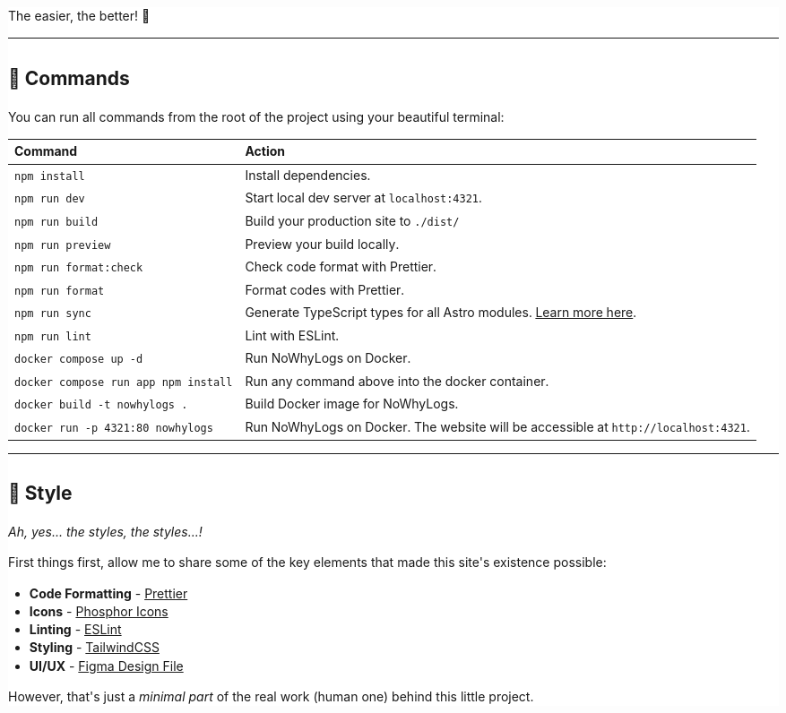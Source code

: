 The easier, the better! 🚀

---

## 🧞 Commands

You can run all commands from the root of the project using your beautiful terminal:


| Command                              | Action                                                                                                                           |
| :----------------------------------- | :------------------------------------------------------------------------------------------------------------------------------- |
| `npm install`                        | Install dependencies.                                                                                                            |
| `npm run dev`                        | Start local dev server at `localhost:4321`.                                                                                      |
| `npm run build`                      | Build your production site to `./dist/`                                                                                          |
| `npm run preview`                    | Preview your build locally.                                                                                 |
| `npm run format:check`               | Check code format with Prettier.                                                                                                  |
| `npm run format`                     | Format codes with Prettier.                                                                                                       |
| `npm run sync`                       | Generate TypeScript types for all Astro modules. [Learn more here](https://docs.astro.build/en/reference/cli-reference/#astro-sync). |
| `npm run lint`                       | Lint with ESLint.                                                                                                                 |
| `docker compose up -d`               | Run NoWhyLogs on Docker.                              |
| `docker compose run app npm install` | Run any command above into the docker container.                                                                         |
| `docker build -t nowhylogs .`       | Build Docker image for NoWhyLogs.                                                                                               |
| `docker run -p 4321:80 nowhylogs`   | Run NoWhyLogs on Docker. The website will be accessible at `http://localhost:4321`.

---

## 💅 Style

_Ah, yes... the styles, the styles...!_

First things first, allow me to share some of the key elements that made this site's existence possible:

- **Code Formatting** - [Prettier](https://prettier.io/) 
- **Icons** - [Phosphor Icons](https://phosphoricons.com/) 
- **Linting** - [ESLint](https://eslint.org)
- **Styling** - [TailwindCSS](https://tailwindcss.com/)  
- **UI/UX** - [Figma Design File](https://www.figma.com/)  

However, that's just a _minimal part_ of the real work (human one) behind this little project.

<p align="center">
  <a href="https://nowhylogs.vercel.app">